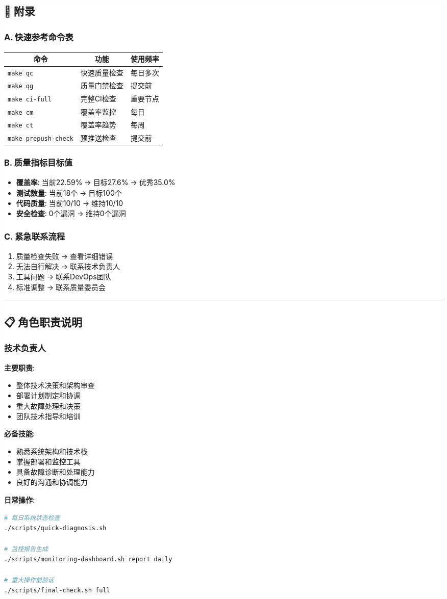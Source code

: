 ## 📝 附录

### A. 快速参考命令表
| 命令 | 功能 | 使用频率 |
|------|------|----------|
| `make qc` | 快速质量检查 | 每日多次 |
| `make qg` | 质量门禁检查 | 提交前 |
| `make ci-full` | 完整CI检查 | 重要节点 |
| `make cm` | 覆盖率监控 | 每日 |
| `make ct` | 覆盖率趋势 | 每周 |
| `make prepush-check` | 预推送检查 | 提交前 |

### B. 质量指标目标值
- **覆盖率**: 当前22.59% → 目标27.6% → 优秀35.0%
- **测试数量**: 当前18个 → 目标100个
- **代码质量**: 当前10/10 → 维持10/10
- **安全检查**: 0个漏洞 → 维持0个漏洞

### C. 紧急联系流程
1. 质量检查失败 → 查看详细错误
2. 无法自行解决 → 联系技术负责人
3. 工具问题 → 联系DevOps团队
4. 标准调整 → 联系质量委员会

---

## 📋 角色职责说明

### 技术负责人
**主要职责**:
- 整体技术决策和架构审查
- 部署计划制定和协调
- 重大故障处理和决策
- 团队技术指导和培训

**必备技能**:
- 熟悉系统架构和技术栈
- 掌握部署和监控工具
- 具备故障诊断和处理能力
- 良好的沟通和协调能力

**日常操作**:
```bash
# 每日系统状态检查
./scripts/quick-diagnosis.sh

# 监控报告生成
./scripts/monitoring-dashboard.sh report daily

# 重大操作前验证
./scripts/final-check.sh full
```
